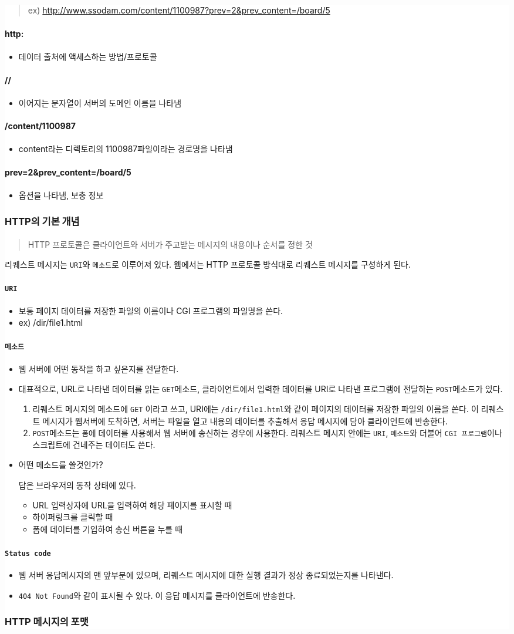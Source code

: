 > ex) http://www.ssodam.com/content/1100987?prev=2&prev_content=/board/5

#### http: 

- 데이터 출처에 액세스하는 방법/프로토콜

#### //

- 이어지는 문자열이 서버의 도메인 이름을 나타냄

#### /content/1100987

- content라는 디렉토리의 1100987파일이라는 경로명을 나타냄

#### prev=2&prev_content=/board/5

- 옵션을 나타냄, 보충 정보



### HTTP의 기본 개념

> HTTP 프로토콜은 클라이언트와 서버가 주고받는 메시지의 내용이나 순서를 정한 것

리퀘스트 메시지는 `URI`와 `메소드`로 이루어져 있다. 웹에서는 HTTP 프로토콜 방식대로 리퀘스트 메시지를 구성하게 된다.

#### `URI`

- 보통 페이지 데이터를 저장한 파일의 이름이나 CGI 프로그램의 파일명을 쓴다.
- ex) /dir/file1.html

#### `메소드`

- 웹 서버에 어떤 동작을 하고 싶은지를 전달한다.

- 대표적으로, URL로 나타낸 데이터를 읽는 `GET`메소드, 클라이언트에서 입력한 데이터를 URI로 나타낸 프로그램에 전달하는 `POST`메소드가 있다.

  1. 리퀘스트 메시지의 메소드에 `GET` 이라고 쓰고, URI에는 `/dir/file1.html`와 같이 페이지의 데이터를 저장한 파일의 이름을 쓴다. 이 리퀘스트 메시지가 웹서버에 도착하면, 서버는 파일을 열고 내용의 데이터를 추출해서 응답 메시지에 담아 클라이언트에 반송한다.
  2.  `POST`메소드는 `폼`에 데이터를 사용해서 웹 서버에 송신하는 경우에 사용한다. 리퀘스트 메시지 안에는 `URI`, `메소드`와 더불어 `CGI 프로그램`이나 스크립트에 건네주는 데이터도 쓴다.

- 어떤 메소드를 쓸것인가?

  답은 브라우저의 동작 상태에 있다.

  - URL 입력상자에 URL을 입력하여 해당 페이지를 표시할 때
  - 하이퍼링크를 클릭할 때
  - 폼에 데이터를 기입하여 송신 버튼을 누를 때 

#### `Status code`

- 웹 서버 응답메시지의 맨 앞부분에 있으며, 리퀘스트 메시지에 대한 실행 결과가 정상 종료되었는지를 나타낸다.

- `404 Not Found`와 같이 표시될 수 있다. 이 응답 메시지를 클라이언트에 반송한다.



### HTTP 메시지의 포맷
